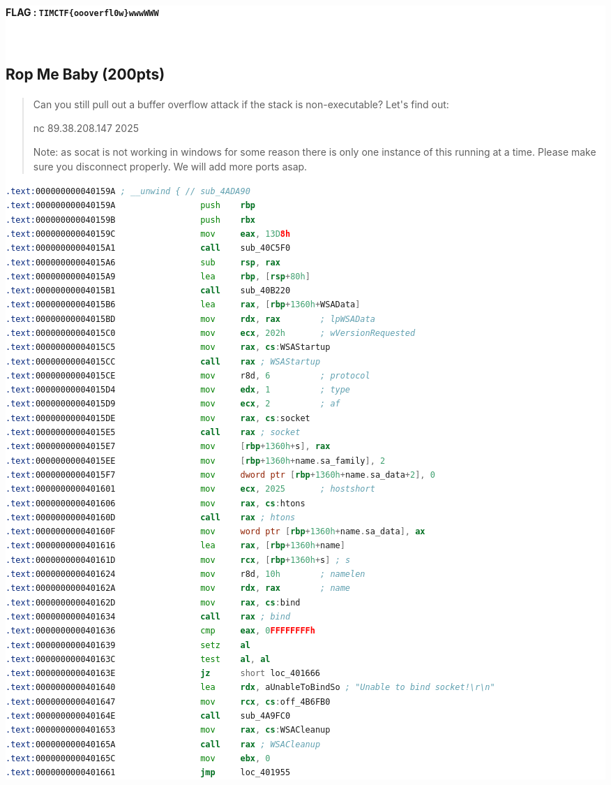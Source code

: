 **FLAG : `TIMCTF{oooverfl0w}wwwWWW`**

<br />

## Rop Me Baby (200pts)

> Can you still pull out a buffer overflow attack if the stack is non-executable? Let's find out:
>
> nc 89.38.208.147 2025
>
> Note: as socat is not working in windows for some reason there is only one instance of this running at a time. Please make sure you disconnect properly. We will add more ports asap.

```asm
.text:000000000040159A ; __unwind { // sub_4ADA90
.text:000000000040159A                 push    rbp
.text:000000000040159B                 push    rbx
.text:000000000040159C                 mov     eax, 13D8h
.text:00000000004015A1                 call    sub_40C5F0
.text:00000000004015A6                 sub     rsp, rax
.text:00000000004015A9                 lea     rbp, [rsp+80h]
.text:00000000004015B1                 call    sub_40B220
.text:00000000004015B6                 lea     rax, [rbp+1360h+WSAData]
.text:00000000004015BD                 mov     rdx, rax        ; lpWSAData
.text:00000000004015C0                 mov     ecx, 202h       ; wVersionRequested
.text:00000000004015C5                 mov     rax, cs:WSAStartup
.text:00000000004015CC                 call    rax ; WSAStartup
.text:00000000004015CE                 mov     r8d, 6          ; protocol
.text:00000000004015D4                 mov     edx, 1          ; type
.text:00000000004015D9                 mov     ecx, 2          ; af
.text:00000000004015DE                 mov     rax, cs:socket
.text:00000000004015E5                 call    rax ; socket
.text:00000000004015E7                 mov     [rbp+1360h+s], rax
.text:00000000004015EE                 mov     [rbp+1360h+name.sa_family], 2
.text:00000000004015F7                 mov     dword ptr [rbp+1360h+name.sa_data+2], 0
.text:0000000000401601                 mov     ecx, 2025       ; hostshort
.text:0000000000401606                 mov     rax, cs:htons
.text:000000000040160D                 call    rax ; htons
.text:000000000040160F                 mov     word ptr [rbp+1360h+name.sa_data], ax
.text:0000000000401616                 lea     rax, [rbp+1360h+name]
.text:000000000040161D                 mov     rcx, [rbp+1360h+s] ; s
.text:0000000000401624                 mov     r8d, 10h        ; namelen
.text:000000000040162A                 mov     rdx, rax        ; name
.text:000000000040162D                 mov     rax, cs:bind
.text:0000000000401634                 call    rax ; bind
.text:0000000000401636                 cmp     eax, 0FFFFFFFFh
.text:0000000000401639                 setz    al
.text:000000000040163C                 test    al, al
.text:000000000040163E                 jz      short loc_401666
.text:0000000000401640                 lea     rdx, aUnableToBindSo ; "Unable to bind socket!\r\n"
.text:0000000000401647                 mov     rcx, cs:off_4B6FB0
.text:000000000040164E                 call    sub_4A9FC0
.text:0000000000401653                 mov     rax, cs:WSACleanup
.text:000000000040165A                 call    rax ; WSACleanup
.text:000000000040165C                 mov     ebx, 0
.text:0000000000401661                 jmp     loc_401955
```
